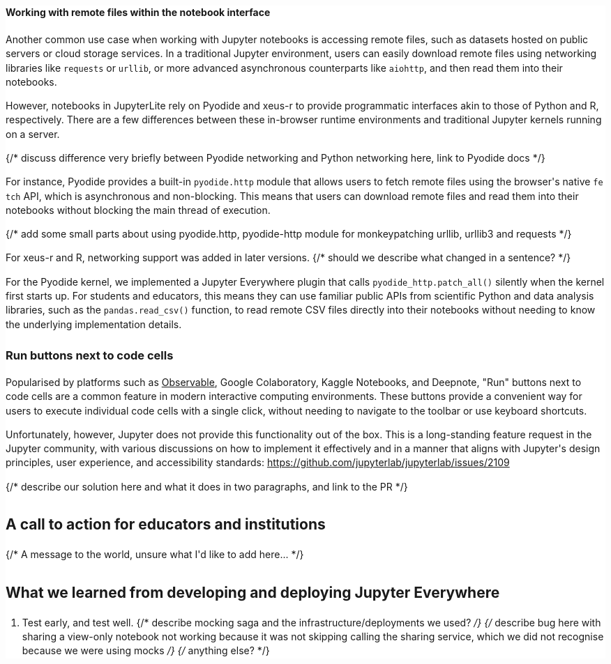 #### Working with remote files within the notebook interface

Another common use case when working with Jupyter notebooks is accessing remote files, such as datasets hosted on public servers or cloud storage services. In a traditional Jupyter environment, users can easily download remote files using networking libraries like `requests` or `urllib`, or more advanced asynchronous counterparts like `aiohttp`, and then read them into their notebooks.

However, notebooks in JupyterLite rely on Pyodide and xeus-r to provide programmatic interfaces akin to those of Python and R, respectively. There are a few differences between these in-browser runtime environments and traditional Jupyter kernels running on a server.

{/* discuss difference very briefly between Pyodide networking and Python networking here, link to Pyodide docs */}

For instance, Pyodide provides a built-in `pyodide.http` module that allows users to fetch remote files using the browser's native `fetch` API, which is asynchronous and non-blocking. This means that users can download remote files and read them into their notebooks without blocking the main thread of execution.

{/* add some small parts about using pyodide.http, pyodide-http module for monkeypatching urllib, urllib3 and requests */}

For xeus-r and R, networking support was added in later versions.
{/* should we describe what changed in a sentence? */}

For the Pyodide kernel, we implemented a Jupyter Everywhere plugin that calls `pyodide_http.patch_all()` silently when the kernel first starts up. For students and educators, this means they can use familiar public APIs from scientific Python and data analysis libraries, such as the `pandas.read_csv()` function, to read remote CSV files directly into their notebooks without needing to know the underlying implementation details.

### Run buttons next to code cells

Popularised by platforms such as [Observable](https://observablehq.com/), Google Colaboratory, Kaggle Notebooks, and Deepnote, "Run" buttons next to code cells are a common feature in modern interactive computing environments. These buttons provide a convenient way for users to execute individual code cells with a single click, without needing to navigate to the toolbar or use keyboard shortcuts.

Unfortunately, however, Jupyter does not provide this functionality out of the box. This is a long-standing feature request in the Jupyter community, with various discussions on how to implement it effectively and in a manner that aligns with Jupyter's design principles, user experience, and accessibility standards: https://github.com/jupyterlab/jupyterlab/issues/2109

{/* describe our solution here and what it does in two paragraphs, and link to the PR */}

## A call to action for educators and institutions

{/* A message to the world, unsure what I'd like to add here... */}

## What we learned from developing and deploying Jupyter Everywhere

1. Test early, and test well.
{/* describe mocking saga and the infrastructure/deployments we used? */}
{/* describe bug here with sharing a view-only notebook not working because it was not skipping calling the sharing service, which we did not recognise because we were using mocks */}
{/* anything else? */}
